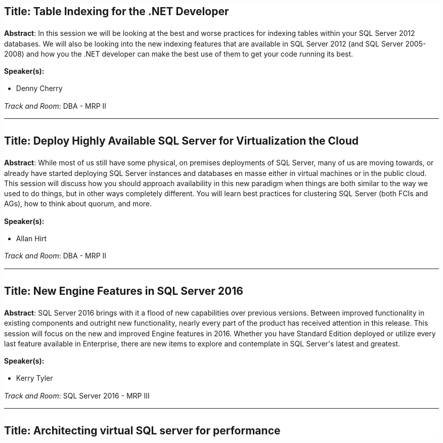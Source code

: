  
## Title: Table Indexing for the .NET Developer
 
**Abstract**:
In this session we will be looking at the best and worse practices for indexing tables within your SQL Server 2012 databases.  We will also be looking into the new indexing features that are available in SQL Server 2012 (and SQL Server 2005-2008) and how you the .NET developer can make the best use of them to get your code running its best.
 
**Speaker(s):**
- Denny Cherry
 
*Track and Room*: DBA - MRP II
 
----------------------------------------------------------------------------------- 
 
 
## Title: Deploy Highly Available SQL Server for Virtualization  the Cloud
 
**Abstract**:
While most of us still have some physical, on premises deployments of SQL Server, many of us are moving towards, or already have started deploying SQL Server instances and databases en masse either in virtual machines or in the public cloud. This session will discuss how you should approach availability in this new paradigm when things are both similar to the way we used to do things, but in other ways completely different. You will learn best practices for clustering SQL Server (both FCIs and AGs), how to think about quorum, and more.
 
**Speaker(s):**
- Allan Hirt
 
*Track and Room*: DBA - MRP II
 
----------------------------------------------------------------------------------- 
 
 
## Title: New Engine Features in SQL Server 2016
 
**Abstract**:
SQL Server 2016 brings with it a flood of new capabilities over previous versions. Between improved functionality in existing components and outright new functionality, nearly every part of the product has received attention in this release. This session will focus on the new and improved Engine features in 2016. Whether you have Standard Edition deployed or utilize every last feature available in Enterprise, there are new items to explore and contemplate in SQL Server's latest and greatest.
 
**Speaker(s):**
- Kerry Tyler
 
*Track and Room*: SQL Server 2016 - MRP III
 
----------------------------------------------------------------------------------- 
 
 
## Title: Architecting virtual SQL server for performance 
 